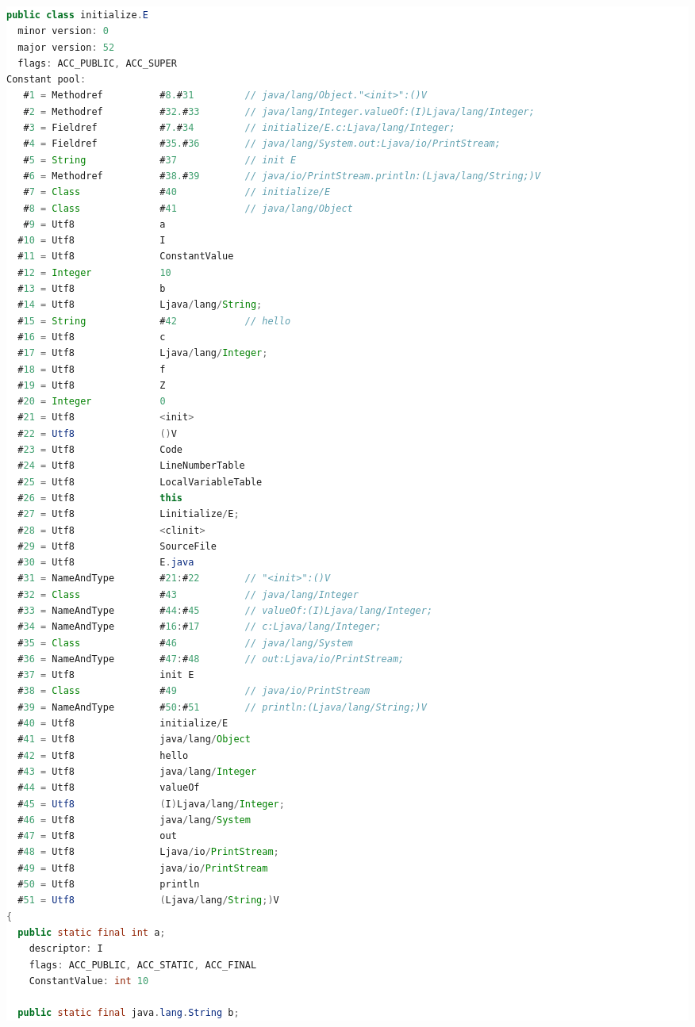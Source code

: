 ```java
public class initialize.E
  minor version: 0
  major version: 52
  flags: ACC_PUBLIC, ACC_SUPER
Constant pool:
   #1 = Methodref          #8.#31         // java/lang/Object."<init>":()V
   #2 = Methodref          #32.#33        // java/lang/Integer.valueOf:(I)Ljava/lang/Integer;
   #3 = Fieldref           #7.#34         // initialize/E.c:Ljava/lang/Integer;
   #4 = Fieldref           #35.#36        // java/lang/System.out:Ljava/io/PrintStream;
   #5 = String             #37            // init E
   #6 = Methodref          #38.#39        // java/io/PrintStream.println:(Ljava/lang/String;)V
   #7 = Class              #40            // initialize/E
   #8 = Class              #41            // java/lang/Object
   #9 = Utf8               a
  #10 = Utf8               I
  #11 = Utf8               ConstantValue
  #12 = Integer            10
  #13 = Utf8               b
  #14 = Utf8               Ljava/lang/String;
  #15 = String             #42            // hello
  #16 = Utf8               c
  #17 = Utf8               Ljava/lang/Integer;
  #18 = Utf8               f
  #19 = Utf8               Z
  #20 = Integer            0
  #21 = Utf8               <init>
  #22 = Utf8               ()V
  #23 = Utf8               Code
  #24 = Utf8               LineNumberTable
  #25 = Utf8               LocalVariableTable
  #26 = Utf8               this
  #27 = Utf8               Linitialize/E;
  #28 = Utf8               <clinit>
  #29 = Utf8               SourceFile
  #30 = Utf8               E.java
  #31 = NameAndType        #21:#22        // "<init>":()V
  #32 = Class              #43            // java/lang/Integer
  #33 = NameAndType        #44:#45        // valueOf:(I)Ljava/lang/Integer;
  #34 = NameAndType        #16:#17        // c:Ljava/lang/Integer;
  #35 = Class              #46            // java/lang/System
  #36 = NameAndType        #47:#48        // out:Ljava/io/PrintStream;
  #37 = Utf8               init E
  #38 = Class              #49            // java/io/PrintStream
  #39 = NameAndType        #50:#51        // println:(Ljava/lang/String;)V
  #40 = Utf8               initialize/E
  #41 = Utf8               java/lang/Object
  #42 = Utf8               hello
  #43 = Utf8               java/lang/Integer
  #44 = Utf8               valueOf
  #45 = Utf8               (I)Ljava/lang/Integer;
  #46 = Utf8               java/lang/System
  #47 = Utf8               out
  #48 = Utf8               Ljava/io/PrintStream;
  #49 = Utf8               java/io/PrintStream
  #50 = Utf8               println
  #51 = Utf8               (Ljava/lang/String;)V
{
  public static final int a;
    descriptor: I
    flags: ACC_PUBLIC, ACC_STATIC, ACC_FINAL
    ConstantValue: int 10

  public static final java.lang.String b;
```